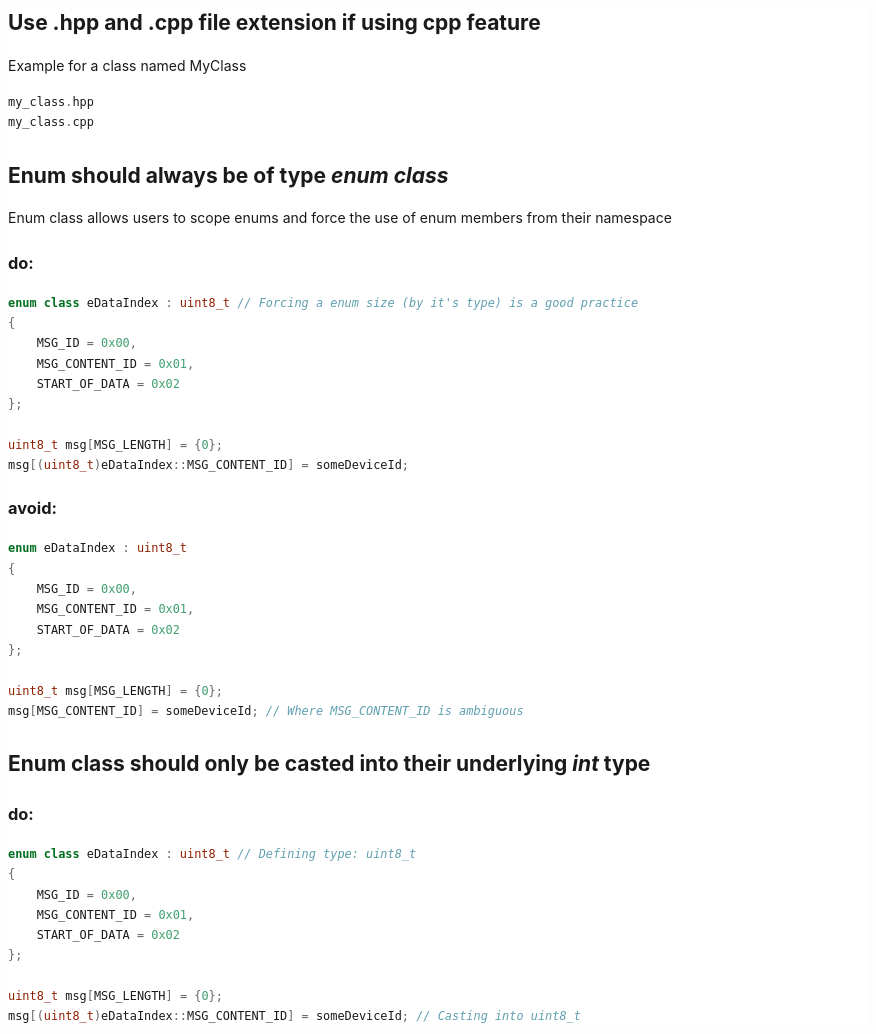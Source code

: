 ## Use .hpp and .cpp file extension if using cpp feature
Example for a class named MyClass
```cpp
my_class.hpp
my_class.cpp
```

## Enum should always be of type *enum class*

Enum class allows users to scope enums and force the use of enum members from their namespace

### do:
```cpp
enum class eDataIndex : uint8_t // Forcing a enum size (by it's type) is a good practice
{
    MSG_ID = 0x00,
    MSG_CONTENT_ID = 0x01,
    START_OF_DATA = 0x02
};

uint8_t msg[MSG_LENGTH] = {0};
msg[(uint8_t)eDataIndex::MSG_CONTENT_ID] = someDeviceId;
```

### avoid:
```cpp
enum eDataIndex : uint8_t
{
    MSG_ID = 0x00,
    MSG_CONTENT_ID = 0x01,
    START_OF_DATA = 0x02
};

uint8_t msg[MSG_LENGTH] = {0};
msg[MSG_CONTENT_ID] = someDeviceId; // Where MSG_CONTENT_ID is ambiguous 
```

## Enum class should only be casted into their underlying *int* type

### do:
```cpp
enum class eDataIndex : uint8_t // Defining type: uint8_t
{
    MSG_ID = 0x00,
    MSG_CONTENT_ID = 0x01,
    START_OF_DATA = 0x02
};

uint8_t msg[MSG_LENGTH] = {0};
msg[(uint8_t)eDataIndex::MSG_CONTENT_ID] = someDeviceId; // Casting into uint8_t
```
